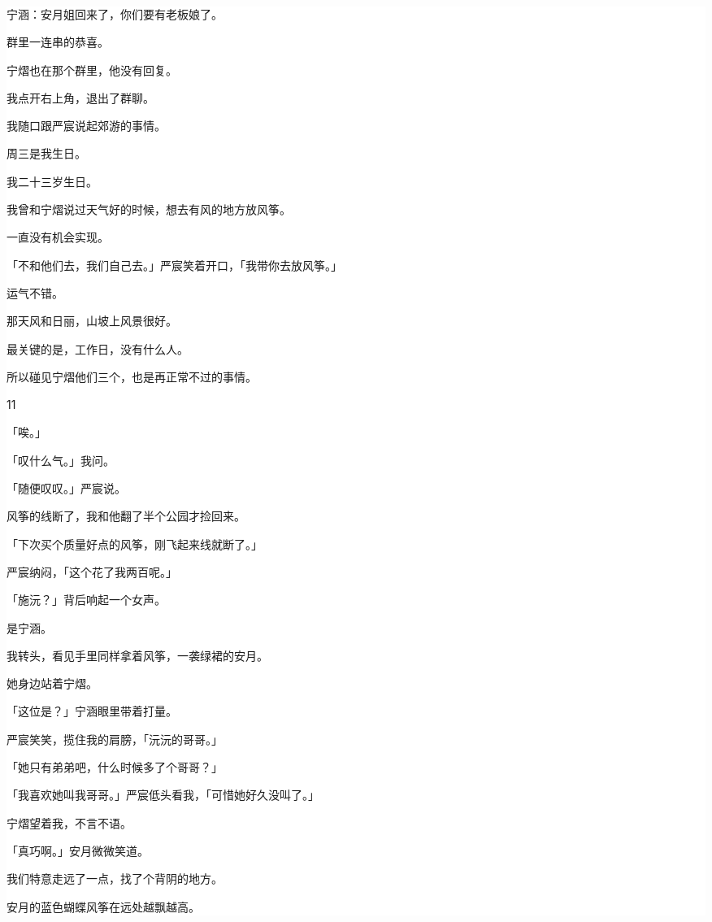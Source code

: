 宁涵：安月姐回来了，你们要有老板娘了。

群里一连串的恭喜。

宁熠也在那个群里，他没有回复。

我点开右上角，退出了群聊。

我随口跟严宸说起郊游的事情。

周三是我生日。

我二十三岁生日。

我曾和宁熠说过天气好的时候，想去有风的地方放风筝。

一直没有机会实现。

「不和他们去，我们自己去。」严宸笑着开口，「我带你去放风筝。」

运气不错。

那天风和日丽，山坡上风景很好。

最关键的是，工作日，没有什么人。

所以碰见宁熠他们三个，也是再正常不过的事情。

11

「唉。」

「叹什么气。」我问。

「随便叹叹。」严宸说。

风筝的线断了，我和他翻了半个公园才捡回来。

「下次买个质量好点的风筝，刚飞起来线就断了。」

严宸纳闷，「这个花了我两百呢。」

「施沅？」背后响起一个女声。

是宁涵。

我转头，看见手里同样拿着风筝，一袭绿裙的安月。

她身边站着宁熠。

「这位是？」宁涵眼里带着打量。

严宸笑笑，揽住我的肩膀，「沅沅的哥哥。」

「她只有弟弟吧，什么时候多了个哥哥？」

「我喜欢她叫我哥哥。」严宸低头看我，「可惜她好久没叫了。」

宁熠望着我，不言不语。

「真巧啊。」安月微微笑道。

我们特意走远了一点，找了个背阴的地方。

安月的蓝色蝴蝶风筝在远处越飘越高。
